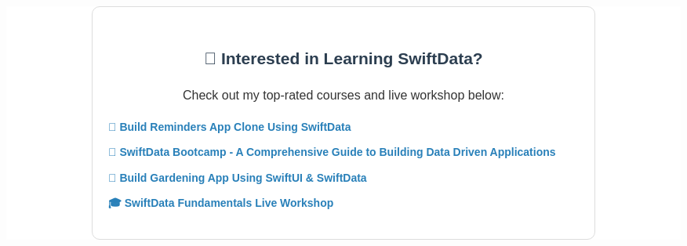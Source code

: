 <div style="font-family: Arial, sans-serif; line-height: 1.6; max-width: 600px; margin: 20px auto; padding: 20px; border: 1px solid #ddd; border-radius: 10px;">
  <h2 style="color: #2c3e50; text-align: center;">🚀 Interested in Learning SwiftData?</h2>
  <p style="font-size: 16px; color: #333; text-align: center;">Check out my top-rated courses and live workshop below:</p>

  <ul style="list-style-type: none; padding-left: 0;">
    <li style="margin: 10px 0;">
      <a href="https://azamsharp.teachable.com/p/swiftdata-build-apple-reminders-clone" target="_blank" style="text-decoration: none; color: #2980b9; font-weight: bold;">
        📌 Build Reminders App Clone Using SwiftData
      </a>
    </li>
    <li style="margin: 10px 0;">
      <a href="https://azamsharp.teachable.com/p/swiftdata-bootcamp" target="_blank" style="text-decoration: none; color: #2980b9; font-weight: bold;">
        🧠 SwiftData Bootcamp - A Comprehensive Guide to Building Data Driven Applications
      </a>
    </li>
    <li style="margin: 10px 0;">
      <a href="https://azamsharp.teachable.com/p/build-gardening-app-using-swiftui-swiftdata" target="_blank" style="text-decoration: none; color: #2980b9; font-weight: bold;">
        🌿 Build Gardening App Using SwiftUI & SwiftData
      </a>
    </li>
    <li style="margin: 10px 0;">
      <a href="https://azamsharp.teachable.com/p/swiftdata-fundamentals-workshop" target="_blank" style="text-decoration: none; color: #2980b9; font-weight: bold;">
        🎓 SwiftData Fundamentals Live Workshop
      </a>
    </li>
  </ul>
</div>


